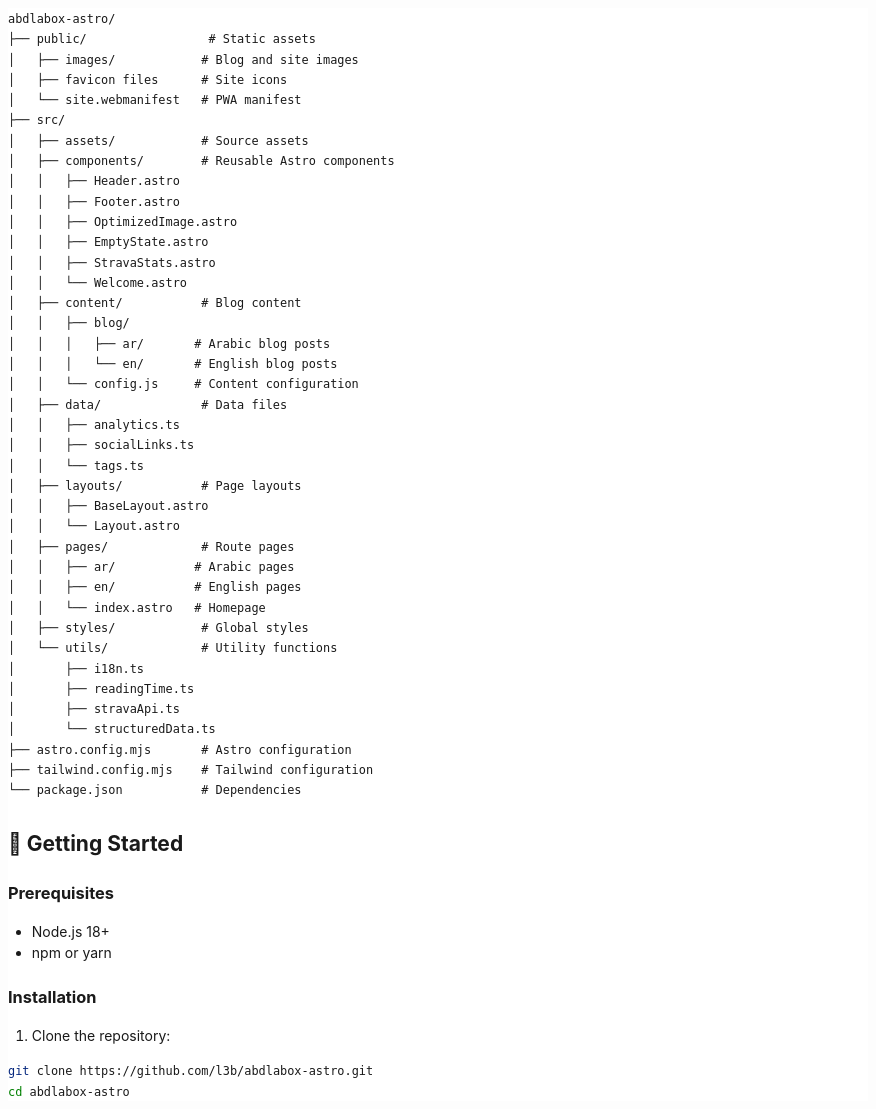 ```
abdlabox-astro/
├── public/                 # Static assets
│   ├── images/            # Blog and site images
│   ├── favicon files      # Site icons
│   └── site.webmanifest   # PWA manifest
├── src/
│   ├── assets/            # Source assets
│   ├── components/        # Reusable Astro components
│   │   ├── Header.astro
│   │   ├── Footer.astro
│   │   ├── OptimizedImage.astro
│   │   ├── EmptyState.astro
│   │   ├── StravaStats.astro
│   │   └── Welcome.astro
│   ├── content/           # Blog content
│   │   ├── blog/
│   │   │   ├── ar/       # Arabic blog posts
│   │   │   └── en/       # English blog posts
│   │   └── config.js     # Content configuration
│   ├── data/              # Data files
│   │   ├── analytics.ts
│   │   ├── socialLinks.ts
│   │   └── tags.ts
│   ├── layouts/           # Page layouts
│   │   ├── BaseLayout.astro
│   │   └── Layout.astro
│   ├── pages/             # Route pages
│   │   ├── ar/           # Arabic pages
│   │   ├── en/           # English pages
│   │   └── index.astro   # Homepage
│   ├── styles/            # Global styles
│   └── utils/             # Utility functions
│       ├── i18n.ts
│       ├── readingTime.ts
│       ├── stravaApi.ts
│       └── structuredData.ts
├── astro.config.mjs       # Astro configuration
├── tailwind.config.mjs    # Tailwind configuration
└── package.json           # Dependencies
```

## 🚀 Getting Started

### Prerequisites
- Node.js 18+ 
- npm or yarn

### Installation

1. Clone the repository:
```bash
git clone https://github.com/l3b/abdlabox-astro.git
cd abdlabox-astro
```
